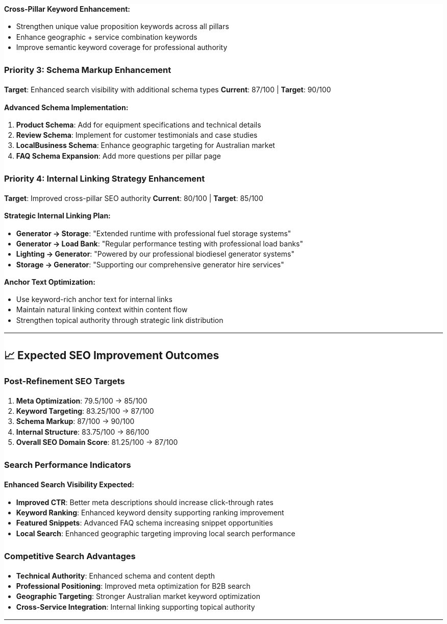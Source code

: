 **Cross-Pillar Keyword Enhancement:**
- Strengthen unique value proposition keywords across all pillars
- Enhance geographic + service combination keywords
- Improve semantic keyword coverage for professional authority

### **Priority 3: Schema Markup Enhancement**
**Target**: Enhanced search visibility with additional schema types
**Current**: 87/100 | **Target**: 90/100

**Advanced Schema Implementation:**
1. **Product Schema**: Add for equipment specifications and technical details
2. **Review Schema**: Implement for customer testimonials and case studies
3. **LocalBusiness Schema**: Enhance geographic targeting for Australian market
4. **FAQ Schema Expansion**: Add more questions per pillar page

### **Priority 4: Internal Linking Strategy Enhancement**
**Target**: Improved cross-pillar SEO authority
**Current**: 80/100 | **Target**: 85/100

**Strategic Internal Linking Plan:**
- **Generator → Storage**: "Extended runtime with professional fuel storage systems"
- **Generator → Load Bank**: "Regular performance testing with professional load banks"  
- **Lighting → Generator**: "Powered by our professional biodiesel generator systems"
- **Storage → Generator**: "Supporting our comprehensive generator hire services"

**Anchor Text Optimization:**
- Use keyword-rich anchor text for internal links
- Maintain natural linking context within content flow
- Strengthen topical authority through strategic link distribution

---

## 📈 Expected SEO Improvement Outcomes

### **Post-Refinement SEO Targets**
1. **Meta Optimization**: 79.5/100 → 85/100
2. **Keyword Targeting**: 83.25/100 → 87/100
3. **Schema Markup**: 87/100 → 90/100
4. **Internal Structure**: 83.75/100 → 86/100
5. **Overall SEO Domain Score**: 81.25/100 → 87/100

### **Search Performance Indicators**
**Enhanced Search Visibility Expected:**
- **Improved CTR**: Better meta descriptions should increase click-through rates
- **Keyword Ranking**: Enhanced keyword density supporting ranking improvement
- **Featured Snippets**: Advanced FAQ schema increasing snippet opportunities  
- **Local Search**: Enhanced geographic targeting improving local search performance

### **Competitive Search Advantages**
- **Technical Authority**: Enhanced schema and content depth
- **Professional Positioning**: Improved meta optimization for B2B search
- **Geographic Targeting**: Stronger Australian market keyword optimization
- **Cross-Service Integration**: Internal linking supporting topical authority

---